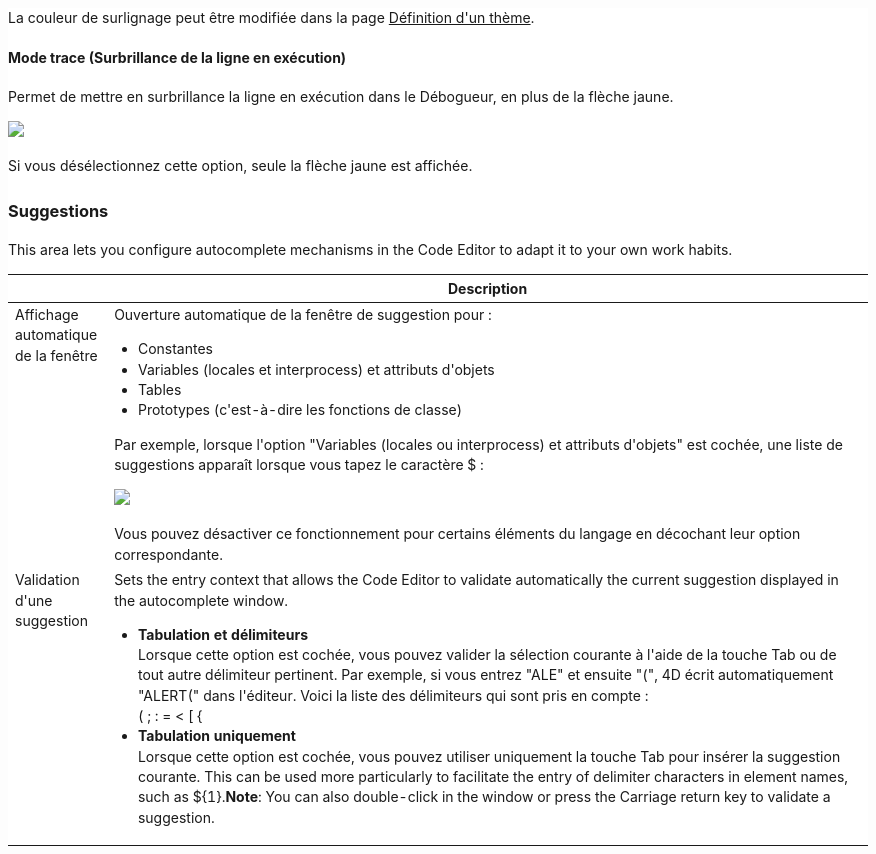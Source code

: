 La couleur de surlignage peut être modifiée dans la page [Définition d'un thème](#définition-dun-thème).

#### Mode trace (Surbrillance de la ligne en exécution)

Permet de mettre en surbrillance la ligne en exécution dans le Débogueur, en plus de la flèche jaune.

![](../assets/en/Preferences/optionsLine.png)

Si vous désélectionnez cette option, seule la flèche jaune est affichée.

### Suggestions

This area lets you configure autocomplete mechanisms in the Code Editor to adapt it to your own work habits.

|                                     | Description                                                                                                                                                                                                                                            |
| ----------------------------------- | ------------------------------------------------------------------------------------------------------------------------------------------------------------------------------------------------------------------------------------------------------ |
| Affichage automatique de la fenêtre | Ouverture automatique de la fenêtre de suggestion pour :<ul><li>Constantes</li><li>Variables (locales et interprocess) et attributs d'objets</li><li>Tables</li><li>Prototypes (c'est-à-dire les fonctions de classe)</li></ul><p>Par exemple, lorsque l'option "Variables (locales ou interprocess) et attributs d'objets" est cochée, une liste de suggestions apparaît lorsque vous tapez le caractère $ :</p><p>![](../assets/en/Preferences/suggestionsAutoOpen.png)</p> Vous pouvez désactiver ce fonctionnement pour certains éléments du langage en décochant leur option correspondante. |
| Validation d'une suggestion         | Sets the entry context that allows the Code Editor to validate automatically the current suggestion displayed in the autocomplete window.<ul><li>**Tabulation et délimiteurs**<br/> Lorsque cette option est cochée, vous pouvez valider la sélection courante à l'aide de la touche Tab ou de tout autre délimiteur pertinent. Par exemple, si vous entrez "ALE" et ensuite "(", 4D écrit automatiquement "ALERT(" dans l'éditeur. Voici la liste des délimiteurs qui sont pris en compte :<br/> ( ; : = < [ {</li><li>**Tabulation uniquement**<br/> Lorsque cette option est cochée, vous pouvez utiliser uniquement la touche Tab pour insérer la suggestion courante. This can be used more particularly to facilitate the entry of delimiter characters in element names, such as ${1}.**Note**: You can also double-click in the window or press the Carriage return key to validate a suggestion.</li></ul>                                                                                     |
	

